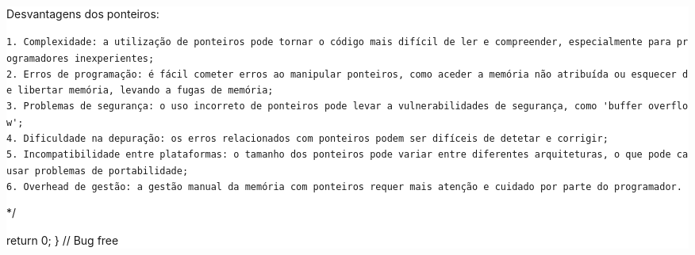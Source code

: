 Desvantagens dos ponteiros:

    1. Complexidade: a utilização de ponteiros pode tornar o código mais difícil de ler e compreender, especialmente para programadores inexperientes;
    2. Erros de programação: é fácil cometer erros ao manipular ponteiros, como aceder a memória não atribuída ou esquecer de libertar memória, levando a fugas de memória;
    3. Problemas de segurança: o uso incorreto de ponteiros pode levar a vulnerabilidades de segurança, como 'buffer overflow';
    4. Dificuldade na depuração: os erros relacionados com ponteiros podem ser difíceis de detetar e corrigir;
    5. Incompatibilidade entre plataformas: o tamanho dos ponteiros pode variar entre diferentes arquiteturas, o que pode causar problemas de portabilidade;
    6. Overhead de gestão: a gestão manual da memória com ponteiros requer mais atenção e cuidado por parte do programador.
*/

return 0; } // Bug free
